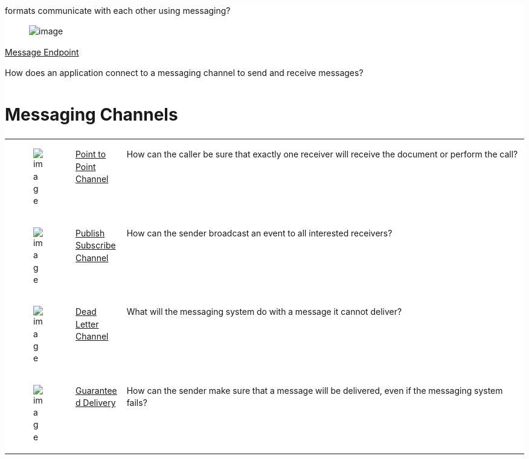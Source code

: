 formats communicate with each other using messaging?</p></td>
</tr>
<tr>
<td style="text-align: left;"><figure>
<img src="eip/MessageEndpointIcon.gif" alt="image" />
</figure></td>
<td style="text-align: left;"><p><a
href="#message-endpoint.adoc">Message Endpoint</a></p></td>
<td style="text-align: left;"><p>How does an application connect to a
messaging channel to send and receive messages?</p></td>
</tr>
</tbody>
</table>

# Messaging Channels

<table>
<colgroup>
<col style="width: 10%" />
<col style="width: 10%" />
<col style="width: 79%" />
</colgroup>
<tbody>
<tr>
<td style="text-align: left;"><figure>
<img src="eip/PointToPointIcon.gif" alt="image" />
</figure></td>
<td style="text-align: left;"><p><a
href="#point-to-point-channel.adoc">Point to Point Channel</a></p></td>
<td style="text-align: left;"><p>How can the caller be sure that exactly
one receiver will receive the document or perform the call?</p></td>
</tr>
<tr>
<td style="text-align: left;"><figure>
<img src="eip/PublishSubscribeIcon.gif" alt="image" />
</figure></td>
<td style="text-align: left;"><p><a
href="#publish-subscribe-channel.adoc">Publish Subscribe
Channel</a></p></td>
<td style="text-align: left;"><p>How can the sender broadcast an event
to all interested receivers?</p></td>
</tr>
<tr>
<td style="text-align: left;"><figure>
<img src="eip/DeadLetterChannelIcon.gif" alt="image" />
</figure></td>
<td style="text-align: left;"><p><a
href="#dead-letter-channel.adoc">Dead Letter Channel</a></p></td>
<td style="text-align: left;"><p>What will the messaging system do with
a message it cannot deliver?</p></td>
</tr>
<tr>
<td style="text-align: left;"><figure>
<img src="eip/GuaranteedMessagingIcon.gif" alt="image" />
</figure></td>
<td style="text-align: left;"><p><a
href="#guaranteed-delivery.adoc">Guaranteed Delivery</a></p></td>
<td style="text-align: left;"><p>How can the sender make sure that a
message will be delivered, even if the messaging system fails?</p></td>
</tr>
